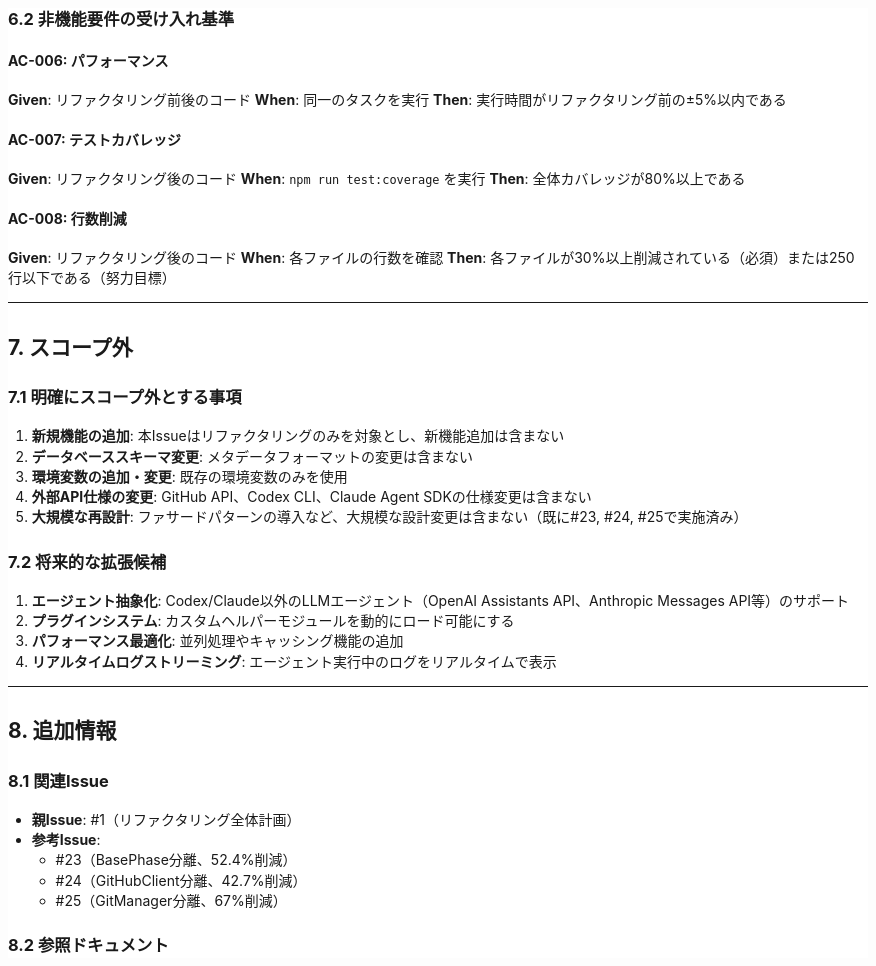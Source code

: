 ### 6.2 非機能要件の受け入れ基準

#### AC-006: パフォーマンス

**Given**: リファクタリング前後のコード
**When**: 同一のタスクを実行
**Then**: 実行時間がリファクタリング前の±5%以内である

#### AC-007: テストカバレッジ

**Given**: リファクタリング後のコード
**When**: `npm run test:coverage` を実行
**Then**: 全体カバレッジが80%以上である

#### AC-008: 行数削減

**Given**: リファクタリング後のコード
**When**: 各ファイルの行数を確認
**Then**: 各ファイルが30%以上削減されている（必須）または250行以下である（努力目標）

---

## 7. スコープ外

### 7.1 明確にスコープ外とする事項

1. **新規機能の追加**: 本Issueはリファクタリングのみを対象とし、新機能追加は含まない
2. **データベーススキーマ変更**: メタデータフォーマットの変更は含まない
3. **環境変数の追加・変更**: 既存の環境変数のみを使用
4. **外部API仕様の変更**: GitHub API、Codex CLI、Claude Agent SDKの仕様変更は含まない
5. **大規模な再設計**: ファサードパターンの導入など、大規模な設計変更は含まない（既に#23, #24, #25で実施済み）

### 7.2 将来的な拡張候補

1. **エージェント抽象化**: Codex/Claude以外のLLMエージェント（OpenAI Assistants API、Anthropic Messages API等）のサポート
2. **プラグインシステム**: カスタムヘルパーモジュールを動的にロード可能にする
3. **パフォーマンス最適化**: 並列処理やキャッシング機能の追加
4. **リアルタイムログストリーミング**: エージェント実行中のログをリアルタイムで表示

---

## 8. 追加情報

### 8.1 関連Issue

- **親Issue**: #1（リファクタリング全体計画）
- **参考Issue**:
  - #23（BasePhase分離、52.4%削減）
  - #24（GitHubClient分離、42.7%削減）
  - #25（GitManager分離、67%削減）

### 8.2 参照ドキュメント
